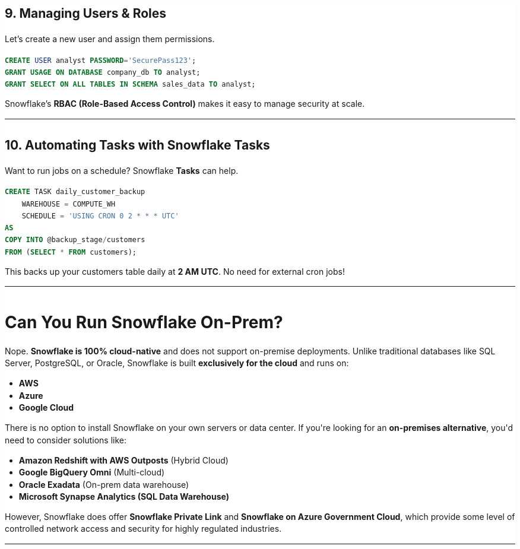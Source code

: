 ## 9. **Managing Users & Roles**

Let’s create a new user and assign them permissions.

```sql
CREATE USER analyst PASSWORD='SecurePass123';
GRANT USAGE ON DATABASE company_db TO analyst;
GRANT SELECT ON ALL TABLES IN SCHEMA sales_data TO analyst;
```

Snowflake’s **RBAC (Role-Based Access Control)** makes it easy to manage security at scale.

***

## 10. **Automating Tasks with Snowflake Tasks**

Want to run jobs on a schedule? Snowflake **Tasks** can help.

```sql
CREATE TASK daily_customer_backup
    WAREHOUSE = COMPUTE_WH
    SCHEDULE = 'USING CRON 0 2 * * * UTC'
AS
COPY INTO @backup_stage/customers
FROM (SELECT * FROM customers);
```

This backs up your customers table daily at **2 AM UTC**. No need for external cron jobs!

***



# **Can You Run Snowflake On-Prem?**

Nope. **Snowflake is 100% cloud-native** and does not support on-premise deployments. Unlike traditional databases like SQL Server, PostgreSQL, or Oracle, Snowflake is built **exclusively for the cloud** and runs on:

* **AWS**
* **Azure**
* **Google Cloud**

There is no option to install Snowflake on your own servers or data center. If you're looking for an **on-premises alternative**, you'd need to consider solutions like:

* **Amazon Redshift with AWS Outposts** (Hybrid Cloud)
* **Google BigQuery Omni** (Multi-cloud)
* **Oracle Exadata** (On-prem data warehouse)
* **Microsoft Synapse Analytics (SQL Data Warehouse)**

However, Snowflake does offer **Snowflake Private Link** and **Snowflake on Azure Government Cloud**, which provide some level of controlled network access and security for highly regulated industries.

***
